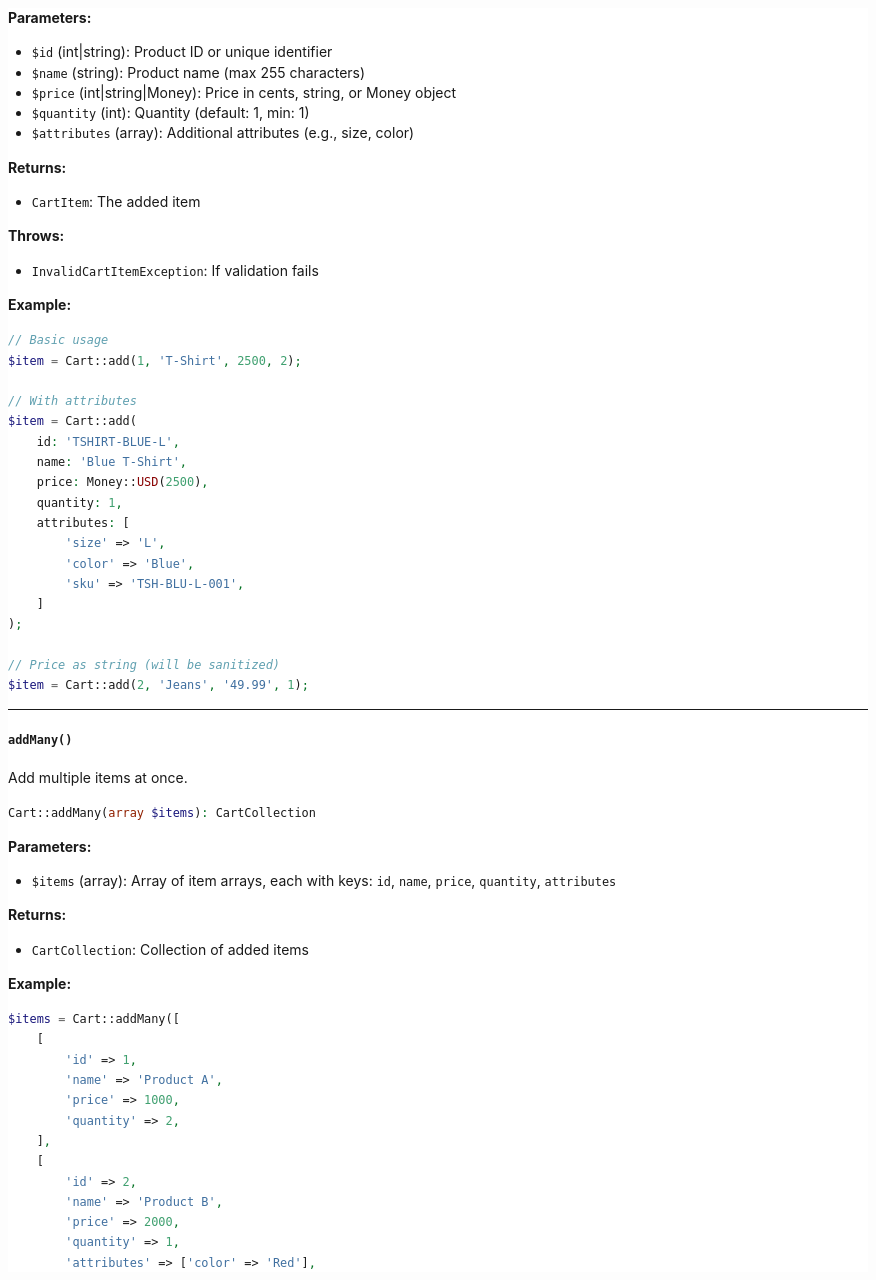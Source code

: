 **Parameters:**
- `$id` (int|string): Product ID or unique identifier
- `$name` (string): Product name (max 255 characters)
- `$price` (int|string|Money): Price in cents, string, or Money object
- `$quantity` (int): Quantity (default: 1, min: 1)
- `$attributes` (array): Additional attributes (e.g., size, color)

**Returns:**
- `CartItem`: The added item

**Throws:**
- `InvalidCartItemException`: If validation fails

**Example:**

```php
// Basic usage
$item = Cart::add(1, 'T-Shirt', 2500, 2);

// With attributes
$item = Cart::add(
    id: 'TSHIRT-BLUE-L',
    name: 'Blue T-Shirt',
    price: Money::USD(2500),
    quantity: 1,
    attributes: [
        'size' => 'L',
        'color' => 'Blue',
        'sku' => 'TSH-BLU-L-001',
    ]
);

// Price as string (will be sanitized)
$item = Cart::add(2, 'Jeans', '49.99', 1);
```

---

#### `addMany()`

Add multiple items at once.

```php
Cart::addMany(array $items): CartCollection
```

**Parameters:**
- `$items` (array): Array of item arrays, each with keys: `id`, `name`, `price`, `quantity`, `attributes`

**Returns:**
- `CartCollection`: Collection of added items

**Example:**

```php
$items = Cart::addMany([
    [
        'id' => 1,
        'name' => 'Product A',
        'price' => 1000,
        'quantity' => 2,
    ],
    [
        'id' => 2,
        'name' => 'Product B',
        'price' => 2000,
        'quantity' => 1,
        'attributes' => ['color' => 'Red'],
```